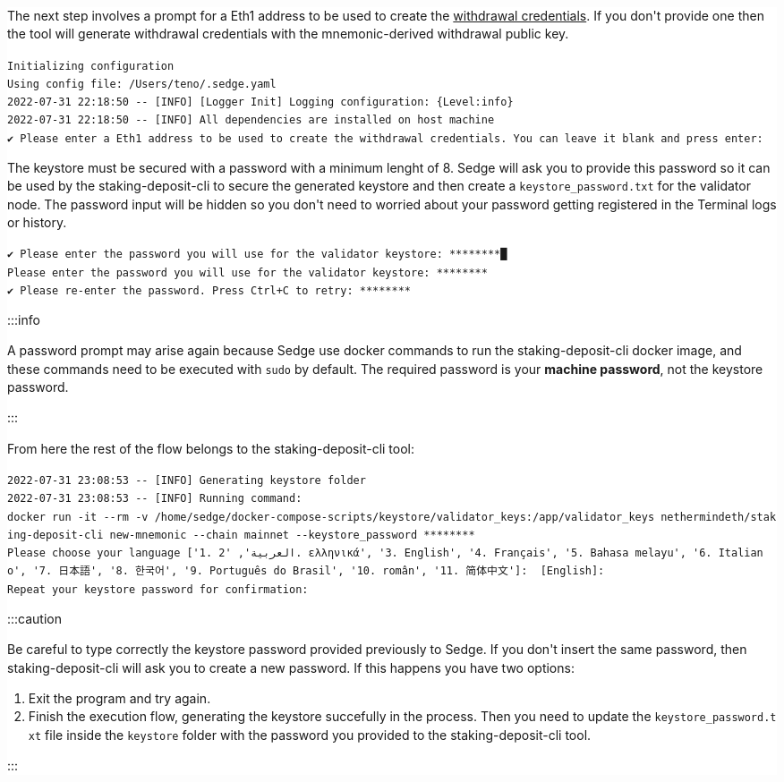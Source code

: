 The next step involves a prompt for a Eth1 address to be used to create the [withdrawal credentials](/docs/concepts/keystore). If you don't provide one then the tool will generate withdrawal credentials with the mnemonic-derived withdrawal public key.

```
Initializing configuration
Using config file: /Users/teno/.sedge.yaml
2022-07-31 22:18:50 -- [INFO] [Logger Init] Logging configuration: {Level:info}
2022-07-31 22:18:50 -- [INFO] All dependencies are installed on host machine
✔ Please enter a Eth1 address to be used to create the withdrawal credentials. You can leave it blank and press enter:
```

The keystore must be secured with a password with a minimum lenght of 8. Sedge will ask you to provide this password so it can be used by the staking-deposit-cli to secure the generated keystore and then create a `keystore_password.txt` for the validator node. The password input will be hidden so you don't need to worried about your password getting registered in the Terminal logs or history.

```
✔ Please enter the password you will use for the validator keystore: ********█
Please enter the password you will use for the validator keystore: ********
✔ Please re-enter the password. Press Ctrl+C to retry: ********
```

:::info

A password prompt may arise again because Sedge use docker commands to run the staking-deposit-cli docker image, and these commands need to be executed with `sudo` by default. The required password is your **machine password**, not the keystore password.

:::

From here the rest of the flow belongs to the staking-deposit-cli tool:

```
2022-07-31 23:08:53 -- [INFO] Generating keystore folder
2022-07-31 23:08:53 -- [INFO] Running command:
docker run -it --rm -v /home/sedge/docker-compose-scripts/keystore/validator_keys:/app/validator_keys nethermindeth/staking-deposit-cli new-mnemonic --chain mainnet --keystore_password ********
Please choose your language ['1. العربية', '2. ελληνικά', '3. English', '4. Français', '5. Bahasa melayu', '6. Italiano', '7. 日本語', '8. 한국어', '9. Português do Brasil', '10. român', '11. 简体中文']:  [English]:
Repeat your keystore password for confirmation:
```

:::caution

Be careful to type correctly the keystore password provided previously to Sedge. If you don't insert the same password, then staking-deposit-cli will ask you to create a new password. If this happens you have two options:

1. Exit the program and try again.
2. Finish the execution flow, generating the keystore succefully in the process. Then you need to update the `keystore_password.txt` file inside the `keystore` folder with the password you provided to the staking-deposit-cli tool. 

:::
